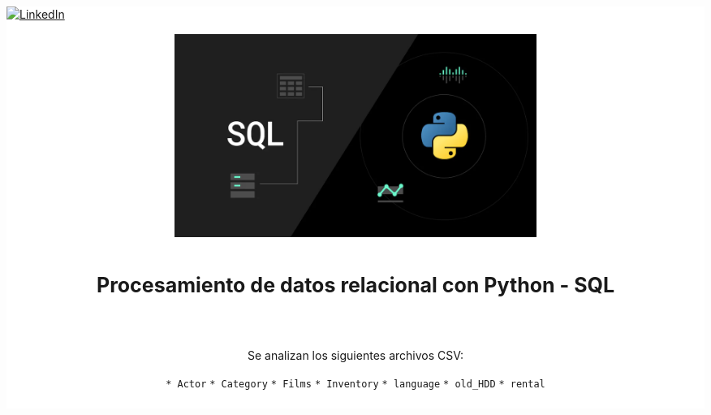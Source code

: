  [![LinkedIn][linkedin-shield]][linkedin-url]


<div align="center">
  <a href="https://github.com/esteban-bit/sql-data-base-building">
    <img src= "Imagenes/sql.png" alt="Logo" width="1000" height="250">
  </a>

  <h3 align="center" style="font-size: 25px">Procesamiento de datos relacional con Python - SQL</h3>
    <br />

  <p align="center">
    Se analizan los siguientes archivos CSV:
    
 ``* Actor``
 ``* Category``
 ``* Films``
 ``* Inventory``
 ``* language``
 ``* old_HDD``
 ``* rental``
    <br />
    <br />
      <a href="https://github.com/esteban-bit/sql-data-base-building">

[linkedin-shield]: https://img.shields.io/badge/-LinkedIn-black.svg?style=for-the-badge&logo=linkedin&colorB=555
[linkedin-url]: https://www.linkedin.com/in/esteban-cardona-60163685/